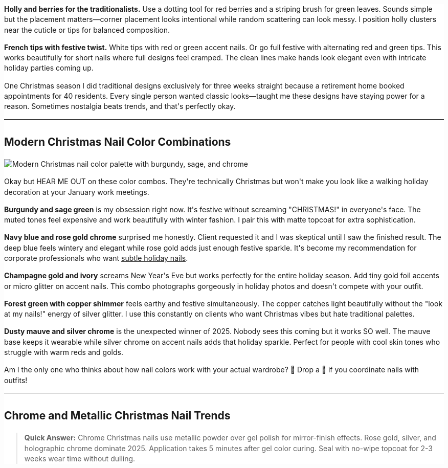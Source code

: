 **Holly and berries for the traditionalists.** Use a dotting tool for red berries and a striping brush for green leaves. Sounds simple but the placement matters—corner placement looks intentional while random scattering can look messy. I position holly clusters near the cuticle or tips for balanced composition.

**French tips with festive twist.** White tips with red or green accent nails. Or go full festive with alternating red and green tips. This works beautifully for short nails where full designs feel cramped. The clean lines make hands look elegant even with intricate holiday parties coming up.

One Christmas season I did traditional designs exclusively for three weeks straight because a retirement home booked appointments for 40 residents. Every single person wanted classic looks—taught me these designs have staying power for a reason. Sometimes nostalgia beats trends, and that's perfectly okay.

---

## Modern Christmas Nail Color Combinations

![Modern Christmas nail color palette with burgundy, sage, and chrome](public/images/blog/christmas-colors-2025.jpg)

Okay but HEAR ME OUT on these color combos. They're technically Christmas but won't make you look like a walking holiday decoration at your January work meetings.

**Burgundy and sage green** is my obsession right now. It's festive without screaming "CHRISTMAS!" in everyone's face. The muted tones feel expensive and work beautifully with winter fashion. I pair this with matte topcoat for extra sophistication.

**Navy blue and rose gold chrome** surprised me honestly. Client requested it and I was skeptical until I saw the finished result. The deep blue feels wintery and elegant while rose gold adds just enough festive sparkle. It's become my recommendation for corporate professionals who want <a href='https://www.mirelleinspo.com/topics/seasonal-trends' class='text-blue-600 hover:text-blue-800 underline'>subtle holiday nails</a>.

**Champagne gold and ivory** screams New Year's Eve but works perfectly for the entire holiday season. Add tiny gold foil accents or micro glitter on accent nails. This combo photographs gorgeously in holiday photos and doesn't compete with your outfit.

**Forest green with copper shimmer** feels earthy and festive simultaneously. The copper catches light beautifully without the "look at my nails!" energy of silver glitter. I use this constantly on clients who want Christmas vibes but hate traditional palettes.

**Dusty mauve and silver chrome** is the unexpected winner of 2025. Nobody sees this coming but it works SO well. The mauve base keeps it wearable while silver chrome on accent nails adds that holiday sparkle. Perfect for people with cool skin tones who struggle with warm reds and golds.

Am I the only one who thinks about how nail colors work with your actual wardrobe? 🤔 Drop a 💅 if you coordinate nails with outfits!

---

## Chrome and Metallic Christmas Nail Trends

> **Quick Answer:** Chrome Christmas nails use metallic powder over gel polish for mirror-finish effects. Rose gold, silver, and holographic chrome dominate 2025. Application takes 5 minutes after gel color curing. Seal with no-wipe topcoat for 2-3 weeks wear time without dulling.
